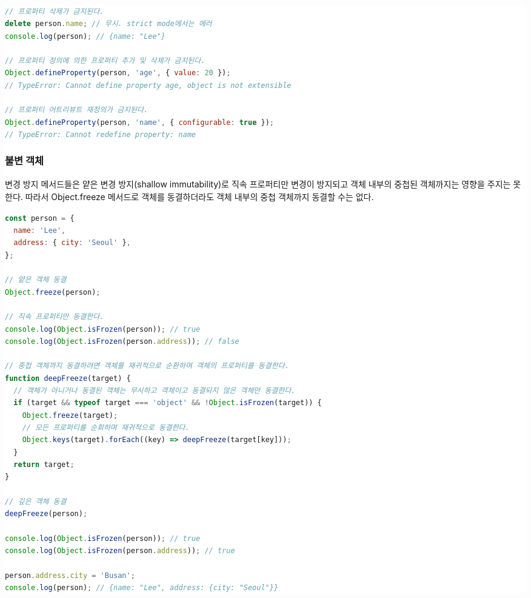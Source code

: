 ```js
// 프로퍼티 삭제가 금지된다.
delete person.name; // 무시. strict mode에서는 에러
console.log(person); // {name: "Lee"}

// 프로퍼티 정의에 의한 프로퍼티 추가 및 삭제가 금지된다.
Object.defineProperty(person, 'age', { value: 20 });
// TypeError: Cannot define property age, object is not extensible

// 프로퍼티 어트리뷰트 재정의가 금지된다.
Object.defineProperty(person, 'name', { configurable: true });
// TypeError: Cannot redefine property: name
```

### 불변 객체

변경 방지 메서드들은 얕은 변경 방지(shallow immutability)로 직속 프로퍼티만 변경이 방지되고 객체 내부의 중첩된 객체까지는 영향을 주지는 못한다. 따라서 Object.freeze 메서드로 객체를 동결하더라도 객체 내부의 중첩 객체까지 동결할 수는 없다.

```js
const person = {
  name: 'Lee',
  address: { city: 'Seoul' },
};

// 얕은 객체 동결
Object.freeze(person);

// 직속 프로퍼티만 동결한다.
console.log(Object.isFrozen(person)); // true
console.log(Object.isFrozen(person.address)); // false

// 중첩 객체까지 동결하려면 객체를 재귀적으로 순환하며 객체의 프로퍼티를 동결한다.
function deepFreeze(target) {
  // 객체가 아니거나 동결된 객체는 무시하고 객체이고 동결되지 않은 객체만 동결한다.
  if (target && typeof target === 'object' && !Object.isFrozen(target)) {
    Object.freeze(target);
    // 모든 프로퍼티를 순회하며 재귀적으로 동결한다.
    Object.keys(target).forEach((key) => deepFreeze(target[key]));
  }
  return target;
}

// 깊은 객체 동결
deepFreeze(person);

console.log(Object.isFrozen(person)); // true
console.log(Object.isFrozen(person.address)); // true

person.address.city = 'Busan';
console.log(person); // {name: "Lee", address: {city: "Seoul"}}
```

